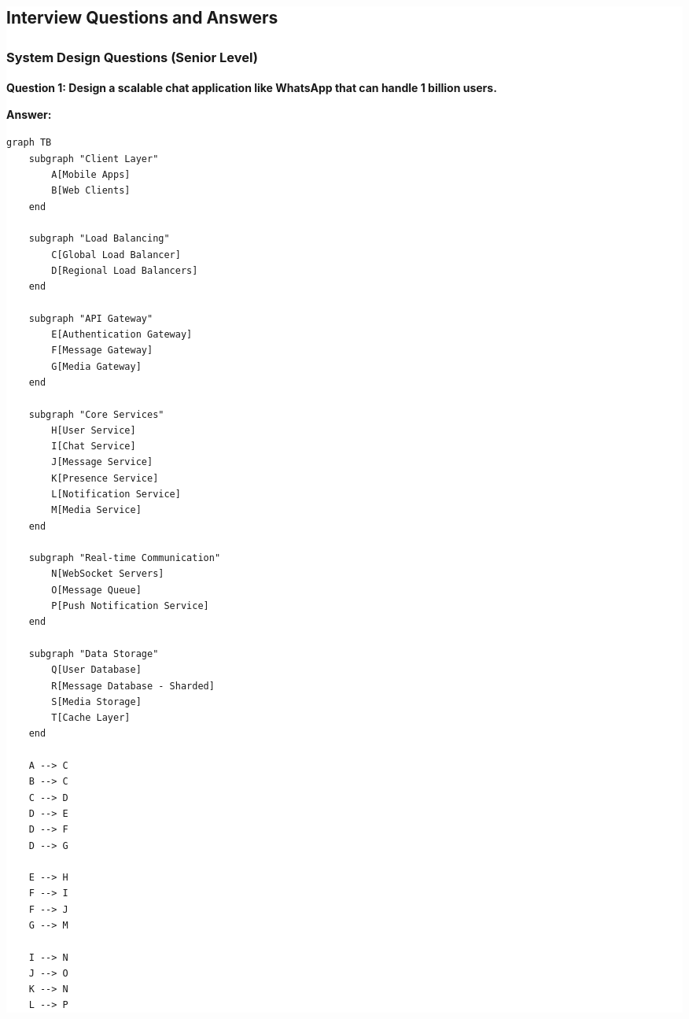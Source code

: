 ## Interview Questions and Answers

### System Design Questions (Senior Level)

**Question 1: Design a scalable chat application like WhatsApp that can handle 1 billion users.**

**Answer:**
```mermaid
graph TB
    subgraph "Client Layer"
        A[Mobile Apps]
        B[Web Clients]
    end
    
    subgraph "Load Balancing"
        C[Global Load Balancer]
        D[Regional Load Balancers]
    end
    
    subgraph "API Gateway"
        E[Authentication Gateway]
        F[Message Gateway]
        G[Media Gateway]
    end
    
    subgraph "Core Services"
        H[User Service]
        I[Chat Service]
        J[Message Service]
        K[Presence Service]
        L[Notification Service]
        M[Media Service]
    end
    
    subgraph "Real-time Communication"
        N[WebSocket Servers]
        O[Message Queue]
        P[Push Notification Service]
    end
    
    subgraph "Data Storage"
        Q[User Database]
        R[Message Database - Sharded]
        S[Media Storage]
        T[Cache Layer]
    end
    
    A --> C
    B --> C
    C --> D
    D --> E
    D --> F
    D --> G
    
    E --> H
    F --> I
    F --> J
    G --> M
    
    I --> N
    J --> O
    K --> N
    L --> P
```